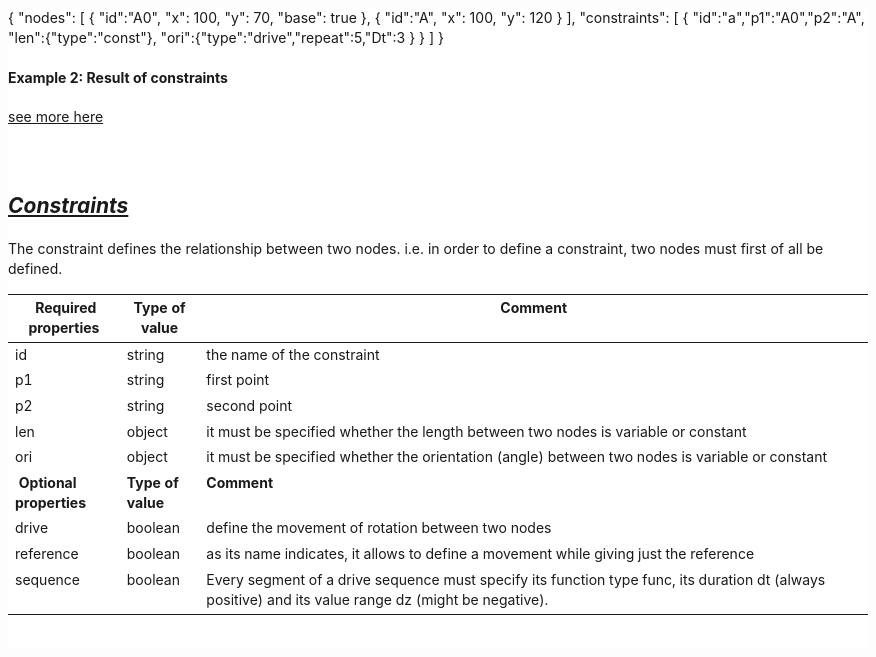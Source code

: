 <mec-2 width="100%" height="150" grid cartesian nodelabels>
{
    "nodes": [
        {
            "id":"A0", "x": 100, "y": 70, "base": true
        }, {
            "id":"A", "x": 100, "y": 120
        }
    ],
    "constraints": [
        {
            "id":"a","p1":"A0","p2":"A",
            "len":{"type":"const"},
            "ori":{"type":"drive","repeat":5,"Dt":3 }
        }
    ]
}  
</mec-2>

#### **Example 2:** Result of constraints

[see more here](https://gislain1993.github.io/mec2-Dokumentation/microjam.md/drive.html)

</aside>

<br>

## **[*Constraints*](https://goessner.github.io/mec2/microjam.md/getting_started.html#nodes)**

The constraint defines the relationship between two nodes. i.e. in order to define a constraint, two nodes must first of all be defined.

| Required properties | Type of value | Comment |
|---|---|---|
| id | string | the name of the constraint |
| p1 | string | first point |
| p2 | string | second point |
| len | object | it must be specified whether the length between two nodes is variable or constant |
| ori | object | it must be specified whether the orientation (angle) between two nodes is variable or constant |
| **Optional properties** | **Type of value** | **Comment** |
| drive | boolean | define the movement of rotation between two nodes |
| reference | boolean | as its name indicates, it allows to define a movement while giving just the reference |
| sequence | boolean | Every segment of a drive sequence must specify its function type func, its duration dt (always positive) and its value range dz (might be negative). |

<br>
